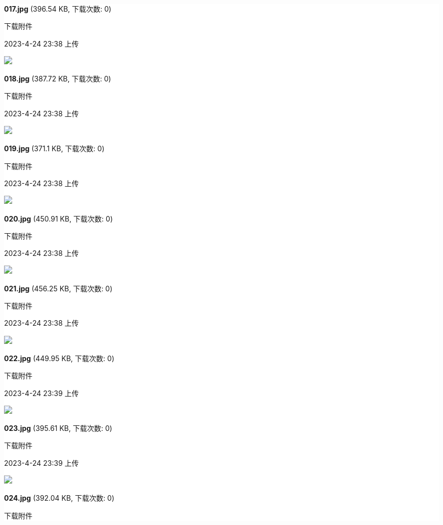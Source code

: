 <strong>017.jpg</strong> (396.54 KB, 下载次数: 0)

下载附件

2023-4-24 23:38 上传

<img src="https://img.saraba1st.com/forum/202304/24/233846ozjwm3t66jwu74ay.jpg" referrerpolicy="no-referrer">

<strong>018.jpg</strong> (387.72 KB, 下载次数: 0)

下载附件

2023-4-24 23:38 上传

<img src="https://img.saraba1st.com/forum/202304/24/233849kscz2jd114eomkze.jpg" referrerpolicy="no-referrer">

<strong>019.jpg</strong> (371.1 KB, 下载次数: 0)

下载附件

2023-4-24 23:38 上传

<img src="https://img.saraba1st.com/forum/202304/24/233855zujhkzx5qu1xj1jy.jpg" referrerpolicy="no-referrer">

<strong>020.jpg</strong> (450.91 KB, 下载次数: 0)

下载附件

2023-4-24 23:38 上传

<img src="https://img.saraba1st.com/forum/202304/24/233858orc4pcmzceceblw8.jpg" referrerpolicy="no-referrer">

<strong>021.jpg</strong> (456.25 KB, 下载次数: 0)

下载附件

2023-4-24 23:38 上传

<img src="https://img.saraba1st.com/forum/202304/24/233902birl1f8zjlfiui08.jpg" referrerpolicy="no-referrer">

<strong>022.jpg</strong> (449.95 KB, 下载次数: 0)

下载附件

2023-4-24 23:39 上传

<img src="https://img.saraba1st.com/forum/202304/24/233906h67psfzyte8el6lc.jpg" referrerpolicy="no-referrer">

<strong>023.jpg</strong> (395.61 KB, 下载次数: 0)

下载附件

2023-4-24 23:39 上传

<img src="https://img.saraba1st.com/forum/202304/24/233912yevqetuvv6tv6fci.jpg" referrerpolicy="no-referrer">

<strong>024.jpg</strong> (392.04 KB, 下载次数: 0)

下载附件
